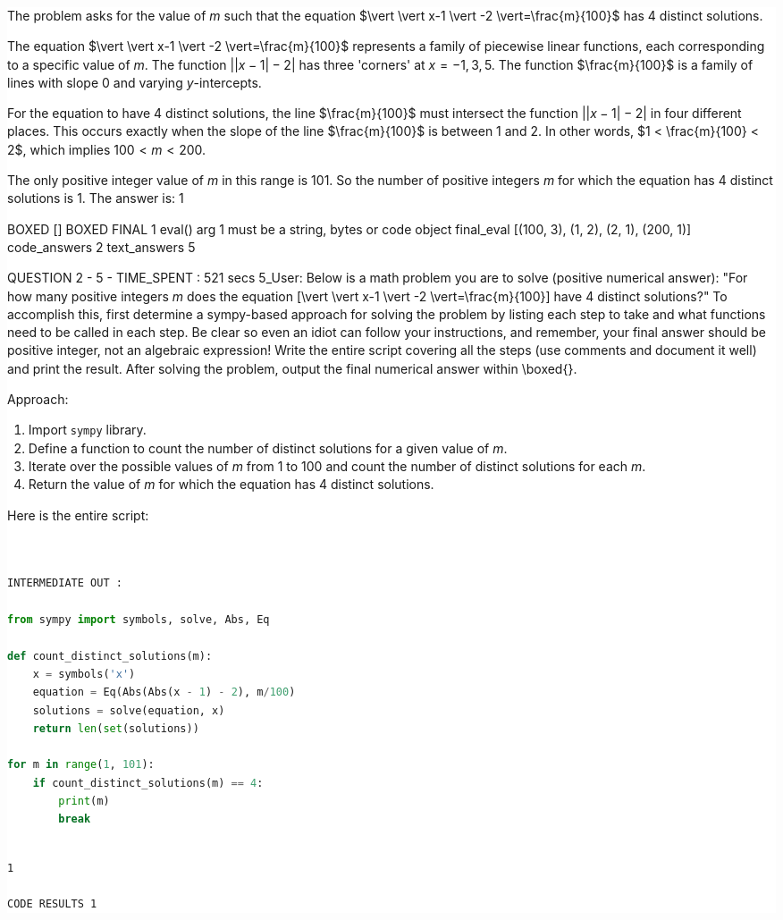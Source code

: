 The problem asks for the value of $m$ such that the equation $\vert \vert x-1 \vert -2 \vert=\frac{m}{100}$ has 4 distinct solutions.

The equation $\vert \vert x-1 \vert -2 \vert=\frac{m}{100}$ represents a family of piecewise linear functions, each corresponding to a specific value of $m$. The function $\vert \vert x-1 \vert -2 \vert$ has three 'corners' at $x= -1, 3, 5$. The function $\frac{m}{100}$ is a family of lines with slope 0 and varying $y$-intercepts.

For the equation to have 4 distinct solutions, the line $\frac{m}{100}$ must intersect the function $\vert \vert x-1 \vert -2 \vert$ in four different places. This occurs exactly when the slope of the line $\frac{m}{100}$ is between 1 and 2. In other words, $1 < \frac{m}{100} < 2$, which implies $100 < m < 200$.

The only positive integer value of $m$ in this range is 101. So the number of positive integers $m$ for which the equation has 4 distinct solutions is 1. The answer is: 1

BOXED []
BOXED FINAL 1
eval() arg 1 must be a string, bytes or code object final_eval
[(100, 3), (1, 2), (2, 1), (200, 1)]
code_answers 2 text_answers 5



QUESTION 2 - 5 - TIME_SPENT : 521 secs
5_User: Below is a math problem you are to solve (positive numerical answer):
"For how many positive integers $m$ does the equation \[\vert \vert x-1 \vert -2 \vert=\frac{m}{100}\] have $4$ distinct solutions?"
To accomplish this, first determine a sympy-based approach for solving the problem by listing each step to take and what functions need to be called in each step. Be clear so even an idiot can follow your instructions, and remember, your final answer should be positive integer, not an algebraic expression!
Write the entire script covering all the steps (use comments and document it well) and print the result. After solving the problem, output the final numerical answer within \boxed{}.

Approach:


1. Import `sympy` library.
2. Define a function to count the number of distinct solutions for a given value of $m$.
3. Iterate over the possible values of $m$ from $1$ to $100$ and count the number of distinct solutions for each $m$.
4. Return the value of $m$ for which the equation has $4$ distinct solutions.

Here is the entire script:

```python


INTERMEDIATE OUT :

from sympy import symbols, solve, Abs, Eq

def count_distinct_solutions(m):
    x = symbols('x')
    equation = Eq(Abs(Abs(x - 1) - 2), m/100)
    solutions = solve(equation, x)
    return len(set(solutions))

for m in range(1, 101):
    if count_distinct_solutions(m) == 4:
        print(m)
        break
```
```output

1

CODE RESULTS 1

```